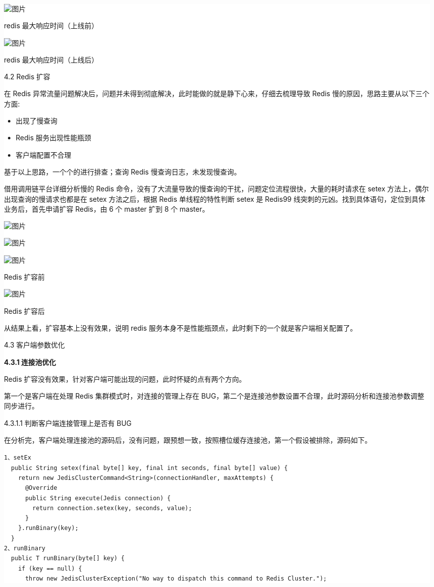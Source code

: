 
![图片](https://mmbiz.qpic.cn/mmbiz_png/4g5IMGibSxt7BxlDjaUtjbSfOwUa5cZkmgvme8lxsiceAb7VCBBSq0RvETOXxjr1RkhHbgsfUTibYgib39icibULGJKA/640?wx_fmt=png)

redis 最大响应时间（上线前）

  

![图片](https://mmbiz.qpic.cn/mmbiz_png/4g5IMGibSxt7BxlDjaUtjbSfOwUa5cZkmM23MaZJGyu7dB1eOmFryGxs8OsyCA8fffRHy2WX3lDmjKJTIbH4UJQ/640?wx_fmt=png)

redis 最大响应时间（上线后）

  

4.2 Redis 扩容

在 Redis 异常流量问题解决后，问题并未得到彻底解决，此时能做的就是静下心来，仔细去梳理导致 Redis 慢的原因，思路主要从以下三个方面:

*   出现了慢查询
    
*   Redis 服务出现性能瓶颈
    
*   客户端配置不合理
    

基于以上思路，一个个的进行排查；查询 Redis 慢查询日志，未发现慢查询。

借用调用链平台详细分析慢的 Redis 命令，没有了大流量导致的慢查询的干扰，问题定位流程很快，大量的耗时请求在 setex 方法上，偶尔出现查询的慢请求也都是在 setex 方法之后，根据 Redis 单线程的特性判断 setex 是 Redis99 线突刺的元凶。找到具体语句，定位到具体业务后，首先申请扩容 Redis，由 6 个 master 扩到 8 个 master。

![图片](https://mmbiz.qpic.cn/mmbiz_png/4g5IMGibSxt7BxlDjaUtjbSfOwUa5cZkmsowcriaxSFPb1fPt25VMeys2FnRAYOYOtqlQNTeib8R34XIUF4h62xjg/640?wx_fmt=png)

  

![图片](https://mmbiz.qpic.cn/mmbiz_png/4g5IMGibSxt7BxlDjaUtjbSfOwUa5cZkmwYwLkELkXGQxrIHjJbl5Fsicy3CMn8CsaKdsxvHtrRqMod362mBtiaibQ/640?wx_fmt=png)

  

![图片](https://mmbiz.qpic.cn/mmbiz_png/4g5IMGibSxt7BxlDjaUtjbSfOwUa5cZkmhhXNFcEcFr4kZXXicTHRD79nicxA23uWBmzHzwrUYKf83avEtaicERENw/640?wx_fmt=png)

Redis 扩容前

  

![图片](https://mmbiz.qpic.cn/mmbiz_png/4g5IMGibSxt7BxlDjaUtjbSfOwUa5cZkmfoGHGyEHckbHfZBdMkqJibBzXmXaGmSKIo6VS9FzXkibsUiaUFvgv4rTw/640?wx_fmt=png)

Redis 扩容后

  

从结果上看，扩容基本上没有效果，说明 redis 服务本身不是性能瓶颈点，此时剩下的一个就是客户端相关配置了。

4.3 客户端参数优化

**4.3.1 连接池优化**

Redis 扩容没有效果，针对客户端可能出现的问题，此时怀疑的点有两个方向。

第一个是客户端在处理 Redis 集群模式时，对连接的管理上存在 BUG，第二个是连接池参数设置不合理，此时源码分析和连接池参数调整同步进行。

4.3.1.1 判断客户端连接管理上是否有 BUG

在分析完，客户端处理连接池的源码后，没有问题，跟预想一致，按照槽位缓存连接池，第一个假设被排除，源码如下。

```
1、setEx
  public String setex(final byte[] key, final int seconds, final byte[] value) {
    return new JedisClusterCommand<String>(connectionHandler, maxAttempts) {
      @Override
      public String execute(Jedis connection) {
        return connection.setex(key, seconds, value);
      }
    }.runBinary(key);
  }
2、runBinary
  public T runBinary(byte[] key) {
    if (key == null) {
      throw new JedisClusterException("No way to dispatch this command to Redis Cluster.");
```